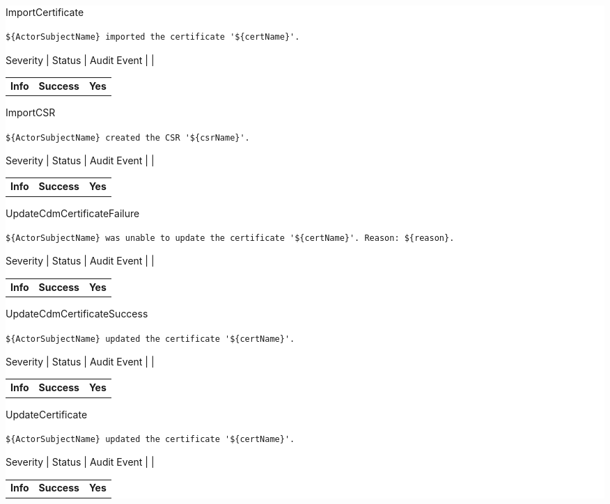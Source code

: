 ImportCertificate

```text
${ActorSubjectName} imported the certificate '${certName}'.
```

Severity | Status | Audit Event | |

|          |             |         |
| -------- | ----------- | ------- |
| **Info** | **Success** | **Yes** |

ImportCSR

```text
${ActorSubjectName} created the CSR '${csrName}'.
```

Severity | Status | Audit Event | |

|          |             |         |
| -------- | ----------- | ------- |
| **Info** | **Success** | **Yes** |

UpdateCdmCertificateFailure

```text
${ActorSubjectName} was unable to update the certificate '${certName}'. Reason: ${reason}.
```

Severity | Status | Audit Event | |

|          |             |         |
| -------- | ----------- | ------- |
| **Info** | **Success** | **Yes** |

UpdateCdmCertificateSuccess

```text
${ActorSubjectName} updated the certificate '${certName}'.
```

Severity | Status | Audit Event | |

|          |             |         |
| -------- | ----------- | ------- |
| **Info** | **Success** | **Yes** |

UpdateCertificate

```text
${ActorSubjectName} updated the certificate '${certName}'.
```

Severity | Status | Audit Event | |

|          |             |         |
| -------- | ----------- | ------- |
| **Info** | **Success** | **Yes** |
